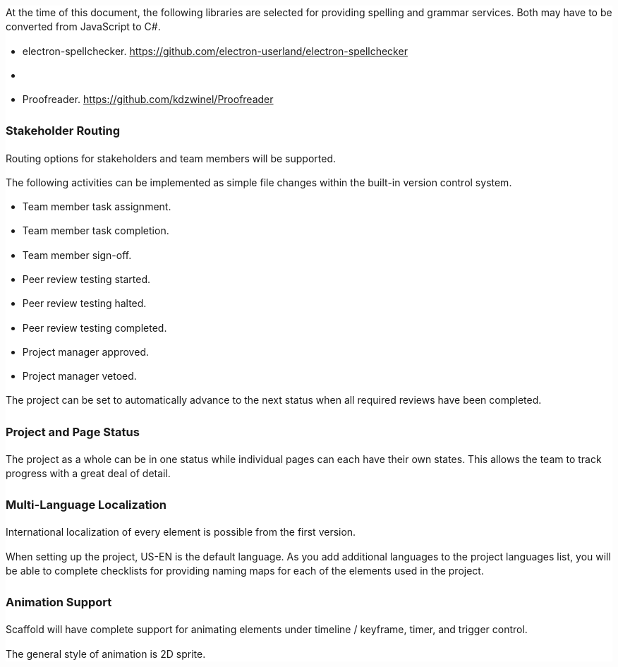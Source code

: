 At the time of this document, the following libraries are selected for
providing spelling and grammar services. Both may have to be converted
from JavaScript to C\#.

-   electron-spellchecker.
    https://github.com/electron-userland/electron-spellchecker

-   

-   Proofreader. <https://github.com/kdzwinel/Proofreader>

### Stakeholder Routing

Routing options for stakeholders and team members will be supported.

The following activities can be implemented as simple file changes
within the built-in version control system.

-   Team member task assignment.

-   Team member task completion.

-   Team member sign-off.

-   Peer review testing started.

-   Peer review testing halted.

-   Peer review testing completed.

-   Project manager approved.

-   Project manager vetoed.

The project can be set to automatically advance to the next status when
all required reviews have been completed.

### Project and Page Status

The project as a whole can be in one status while individual pages can
each have their own states. This allows the team to track progress with
a great deal of detail.

### Multi-Language Localization

International localization of every element is possible from the first
version.

When setting up the project, US-EN is the default language. As you add
additional languages to the project languages list, you will be able to
complete checklists for providing naming maps for each of the elements
used in the project.

### Animation Support

Scaffold will have complete support for animating elements under
timeline / keyframe, timer, and trigger control.

The general style of animation is 2D sprite.
